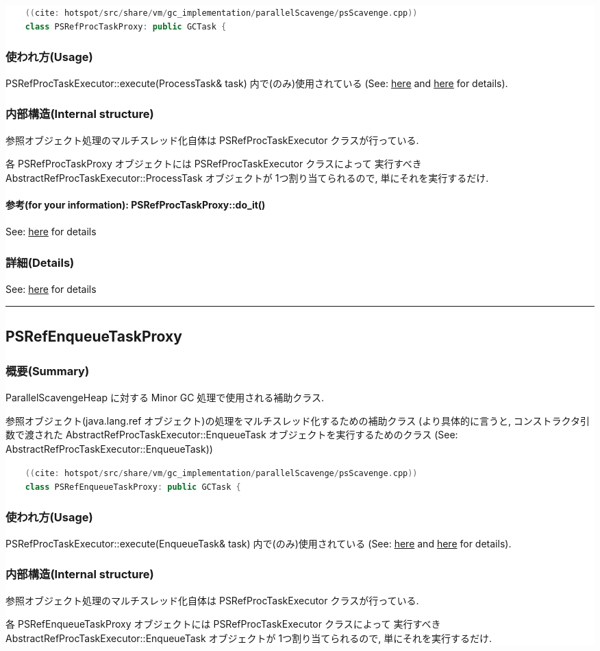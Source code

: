 
```cpp
    ((cite: hotspot/src/share/vm/gc_implementation/parallelScavenge/psScavenge.cpp))
    class PSRefProcTaskProxy: public GCTask {
```

### 使われ方(Usage)
PSRefProcTaskExecutor::execute(ProcessTask& task) 内で(のみ)使用されている (See: [here](no289165Un.html) and [here](no289169tf.html) for details).

### 内部構造(Internal structure)
参照オブジェクト処理のマルチスレッド化自体は PSRefProcTaskExecutor クラスが行っている.

各 PSRefProcTaskProxy オブジェクトには
PSRefProcTaskExecutor クラスによって
実行すべき AbstractRefProcTaskExecutor::ProcessTask オブジェクトが 1つ割り当てられるので, 単にそれを実行するだけ.

#### 参考(for your information): PSRefProcTaskProxy::do_it()
See: [here](no28916OMU.html) for details



### 詳細(Details)
See: [here](../doxygen/classPSRefProcTaskProxy.html) for details

---
## <a name="notfOT6ChP" id="notfOT6ChP">PSRefEnqueueTaskProxy</a>

### 概要(Summary)
ParallelScavengeHeap に対する Minor GC 処理で使用される補助クラス.

参照オブジェクト(java.lang.ref オブジェクト)の処理をマルチスレッド化するための補助クラス
(より具体的に言うと, コンストラクタ引数で渡された 
AbstractRefProcTaskExecutor::EnqueueTask オブジェクトを実行するためのクラス
(See: AbstractRefProcTaskExecutor::EnqueueTask))


```cpp
    ((cite: hotspot/src/share/vm/gc_implementation/parallelScavenge/psScavenge.cpp))
    class PSRefEnqueueTaskProxy: public GCTask {
```

### 使われ方(Usage)
PSRefProcTaskExecutor::execute(EnqueueTask& task) 内で(のみ)使用されている (See: [here](no289165Un.html) and [here](no289169tf.html) for details).

### 内部構造(Internal structure)
参照オブジェクト処理のマルチスレッド化自体は PSRefProcTaskExecutor クラスが行っている.

各 PSRefEnqueueTaskProxy オブジェクトには
PSRefProcTaskExecutor クラスによって
実行すべき AbstractRefProcTaskExecutor::EnqueueTask オブジェクトが 1つ割り当てられるので, 単にそれを実行するだけ.
